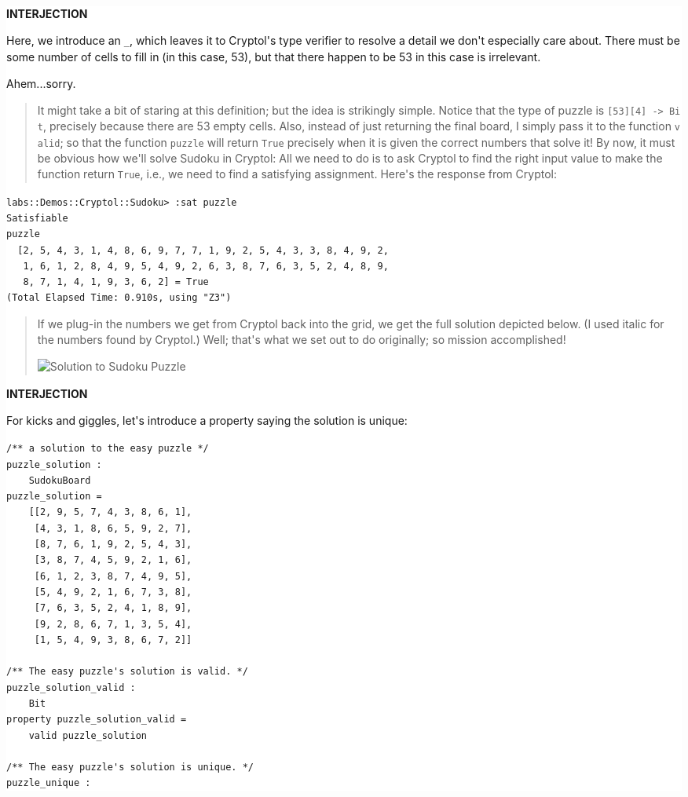 ```cryptol
```

**INTERJECTION**

Here, we introduce an `_`, which leaves it to Cryptol's type verifier
to resolve a detail we don't especially care about. There must be
some number of cells to fill in (in this case, 53), but that there
happen to be 53 in this case is irrelevant.

Ahem...sorry.

> It might take a bit of staring at this definition; but the idea is
> strikingly simple. Notice that the type of puzzle is
> `[53][4] -> Bit`, precisely because there are 53 empty cells. Also,
> instead of just returning the final board, I simply pass it to the
> function `valid`; so that the function `puzzle` will return `True`
> precisely when it is given the correct numbers that solve it! By
> now, it must be obvious how we'll solve Sudoku in Cryptol: All we
> need to do is to ask Cryptol to find the right input value to make
> the function return `True`, i.e., we need to find a satisfying
> assignment. Here's the response from Cryptol:

```Xcryptol session
labs::Demos::Cryptol::Sudoku> :sat puzzle
Satisfiable
puzzle
  [2, 5, 4, 3, 1, 4, 8, 6, 9, 7, 7, 1, 9, 2, 5, 4, 3, 3, 8, 4, 9, 2,
   1, 6, 1, 2, 8, 4, 9, 5, 4, 9, 2, 6, 3, 8, 7, 6, 3, 5, 2, 4, 8, 9,
   8, 7, 1, 4, 1, 9, 3, 6, 2] = True
(Total Elapsed Time: 0.910s, using "Z3")
```

> If we plug-in the numbers we get from Cryptol back into the grid,
> we get the full solution depicted below. (I used italic for the
> numbers found by Cryptol.) Well; that's what we set out to do
> originally; so mission accomplished!
>
> <img class="aligncenter" src="SudokuSolution.png" alt="Solution to Sudoku Puzzle">

**INTERJECTION**

For kicks and giggles, let's introduce a property saying the solution
is unique:

```cryptol
/** a solution to the easy puzzle */
puzzle_solution :
    SudokuBoard
puzzle_solution =
    [[2, 9, 5, 7, 4, 3, 8, 6, 1],
     [4, 3, 1, 8, 6, 5, 9, 2, 7],
     [8, 7, 6, 1, 9, 2, 5, 4, 3],
     [3, 8, 7, 4, 5, 9, 2, 1, 6],
     [6, 1, 2, 3, 8, 7, 4, 9, 5],
     [5, 4, 9, 2, 1, 6, 7, 3, 8],
     [7, 6, 3, 5, 2, 4, 1, 8, 9],
     [9, 2, 8, 6, 7, 1, 3, 5, 4],
     [1, 5, 4, 9, 3, 8, 6, 7, 2]]

/** The easy puzzle's solution is valid. */
puzzle_solution_valid :
    Bit
property puzzle_solution_valid =
    valid puzzle_solution

/** The easy puzzle's solution is unique. */
puzzle_unique :
```
